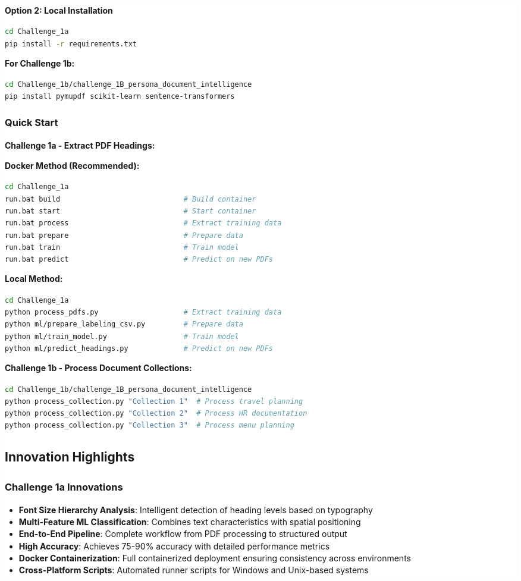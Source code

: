 **Option 2: Local Installation**
```bash
cd Challenge_1a
pip install -r requirements.txt
```

**For Challenge 1b:**
```bash
cd Challenge_1b/challenge_1B_persona_document_intelligence
pip install pymupdf scikit-learn sentence-transformers
```

### Quick Start

**Challenge 1a - Extract PDF Headings:**

**Docker Method (Recommended):**
```bash
cd Challenge_1a
run.bat build                             # Build container
run.bat start                             # Start container
run.bat process                           # Extract training data
run.bat prepare                           # Prepare data
run.bat train                             # Train model
run.bat predict                           # Predict on new PDFs
```

**Local Method:**
```bash
cd Challenge_1a
python process_pdfs.py                    # Extract training data
python ml/prepare_labeling_csv.py         # Prepare data
python ml/train_model.py                  # Train model
python ml/predict_headings.py             # Predict on new PDFs
```

**Challenge 1b - Process Document Collections:**
```bash
cd Challenge_1b/challenge_1B_persona_document_intelligence
python process_collection.py "Collection 1"  # Process travel planning
python process_collection.py "Collection 2"  # Process HR documentation
python process_collection.py "Collection 3"  # Process menu planning
```

## Innovation Highlights

### Challenge 1a Innovations
- **Font Size Hierarchy Analysis**: Intelligent detection of heading levels based on typography
- **Multi-Feature ML Classification**: Combines text characteristics with spatial positioning
- **End-to-End Pipeline**: Complete workflow from PDF processing to structured output
- **High Accuracy**: Achieves 75-90% accuracy with detailed performance metrics
- **Docker Containerization**: Full containerized deployment ensuring consistency across environments
- **Cross-Platform Scripts**: Automated runner scripts for Windows and Unix-based systems
